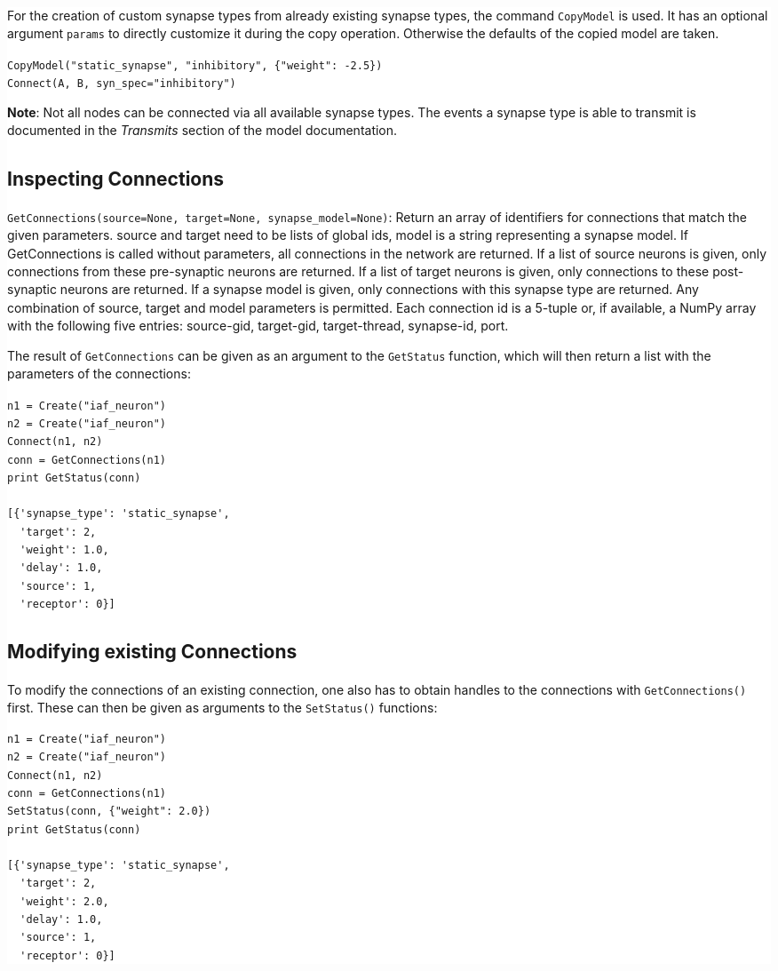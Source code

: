 For the creation of custom synapse types from already existing synapse types,
the command `CopyModel` is used. It has an optional argument `params` to
directly customize it during the copy operation. Otherwise the defaults of the
copied model are taken.

    CopyModel("static_synapse", "inhibitory", {"weight": -2.5})
    Connect(A, B, syn_spec="inhibitory")

**Note**: Not all nodes can be connected via all available synapse types. The
events a synapse type is able to transmit is documented in the *Transmits*
section of the model documentation.

## Inspecting Connections

`GetConnections(source=None, target=None, synapse_model=None)`: Return an array
of identifiers for connections that match the given parameters. source and
target need to be lists of global ids, model is a string representing a synapse
model. If GetConnections is called without parameters, all connections in the
network are returned. If a list of source neurons is given, only connections
from these pre-synaptic neurons are returned. If a list of target neurons is
given, only connections to these post-synaptic neurons are returned. If a
synapse model is given, only connections with this synapse type are returned.
Any combination of source, target and model parameters is permitted. Each
connection id is a 5-tuple or, if available, a NumPy array with the following
five entries: source-gid, target-gid, target-thread, synapse-id, port.

The result of `GetConnections` can be given as an argument to the `GetStatus`
function, which will then return a list with the parameters of the connections:

    n1 = Create("iaf_neuron")
    n2 = Create("iaf_neuron")
    Connect(n1, n2)
    conn = GetConnections(n1)
    print GetStatus(conn)

    [{'synapse_type': 'static_synapse',
      'target': 2,
      'weight': 1.0,
      'delay': 1.0,
      'source': 1,
      'receptor': 0}]

## Modifying existing Connections

To modify the connections of an existing connection, one also has to obtain
handles to the connections with `GetConnections()` first. These can then be
given as arguments to the `SetStatus()` functions:

    n1 = Create("iaf_neuron")
    n2 = Create("iaf_neuron")
    Connect(n1, n2)
    conn = GetConnections(n1)
    SetStatus(conn, {"weight": 2.0})
    print GetStatus(conn)

    [{'synapse_type': 'static_synapse',
      'target': 2,
      'weight': 2.0,
      'delay': 1.0,
      'source': 1,
      'receptor': 0}]
